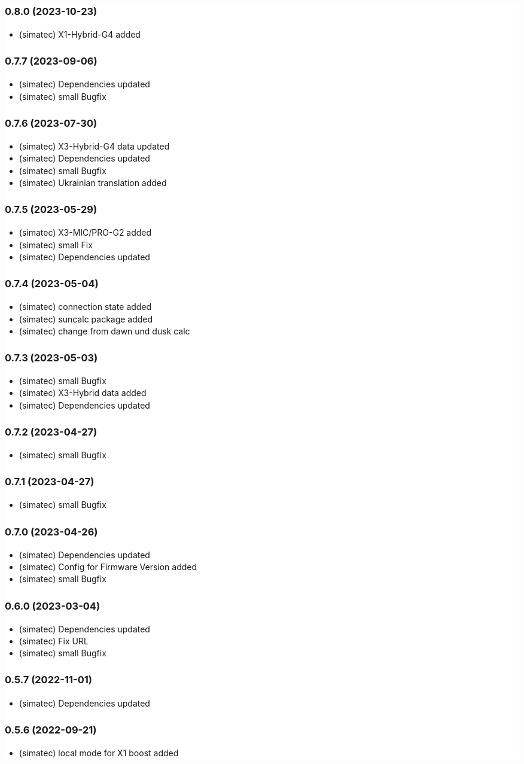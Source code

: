 ### 0.8.0 (2023-10-23)
* (simatec) X1-Hybrid-G4 added

### 0.7.7 (2023-09-06)
* (simatec) Dependencies updated
* (simatec) small Bugfix

### 0.7.6 (2023-07-30)
* (simatec) X3-Hybrid-G4 data updated
* (simatec) Dependencies updated
* (simatec) small Bugfix
* (simatec) Ukrainian translation added

### 0.7.5 (2023-05-29)
* (simatec) X3-MIC/PRO-G2 added
* (simatec) small Fix
* (simatec) Dependencies updated

### 0.7.4 (2023-05-04)
* (simatec) connection state added
* (simatec) suncalc package added
* (simatec) change from dawn und dusk calc

### 0.7.3 (2023-05-03)
* (simatec) small Bugfix
* (simatec) X3-Hybrid data added
* (simatec) Dependencies updated

### 0.7.2 (2023-04-27)
* (simatec) small Bugfix

### 0.7.1 (2023-04-27)
* (simatec) small Bugfix

### 0.7.0 (2023-04-26)
* (simatec) Dependencies updated
* (simatec) Config for Firmware Version added
* (simatec) small Bugfix

### 0.6.0 (2023-03-04)
* (simatec) Dependencies updated
* (simatec) Fix URL
* (simatec) small Bugfix

### 0.5.7 (2022-11-01)
* (simatec) Dependencies updated

### 0.5.6 (2022-09-21)
* (simatec) local mode for X1 boost added
